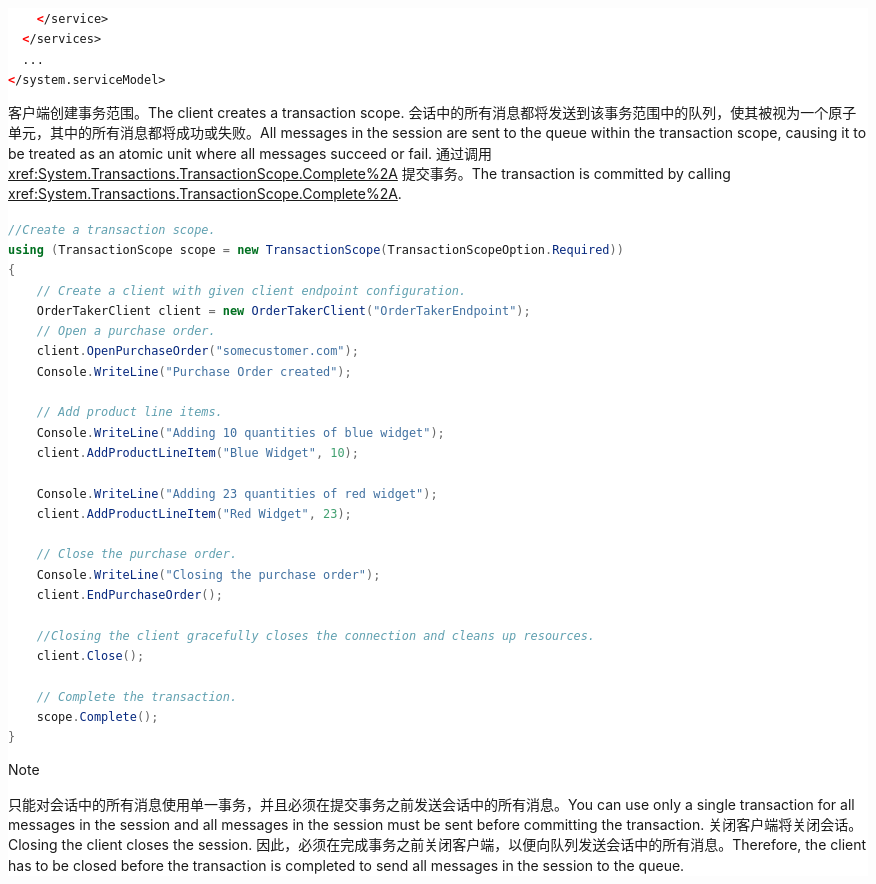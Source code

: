 ```xml  
    </service>  
  </services>  
  ...  
</system.serviceModel>  
```  
  
 <span data-ttu-id="bc858-137">客户端创建事务范围。</span><span class="sxs-lookup"><span data-stu-id="bc858-137">The client creates a transaction scope.</span></span> <span data-ttu-id="bc858-138">会话中的所有消息都将发送到该事务范围中的队列，使其被视为一个原子单元，其中的所有消息都将成功或失败。</span><span class="sxs-lookup"><span data-stu-id="bc858-138">All messages in the session are sent to the queue within the transaction scope, causing it to be treated as an atomic unit where all messages succeed or fail.</span></span> <span data-ttu-id="bc858-139">通过调用 <xref:System.Transactions.TransactionScope.Complete%2A> 提交事务。</span><span class="sxs-lookup"><span data-stu-id="bc858-139">The transaction is committed by calling <xref:System.Transactions.TransactionScope.Complete%2A>.</span></span>  

```csharp
//Create a transaction scope.  
using (TransactionScope scope = new TransactionScope(TransactionScopeOption.Required))  
{  
    // Create a client with given client endpoint configuration.  
    OrderTakerClient client = new OrderTakerClient("OrderTakerEndpoint");  
    // Open a purchase order.  
    client.OpenPurchaseOrder("somecustomer.com");  
    Console.WriteLine("Purchase Order created");  
  
    // Add product line items.  
    Console.WriteLine("Adding 10 quantities of blue widget");  
    client.AddProductLineItem("Blue Widget", 10);  
  
    Console.WriteLine("Adding 23 quantities of red widget");  
    client.AddProductLineItem("Red Widget", 23);  
  
    // Close the purchase order.  
    Console.WriteLine("Closing the purchase order");  
    client.EndPurchaseOrder();  
  
    //Closing the client gracefully closes the connection and cleans up resources.  
    client.Close();
  
    // Complete the transaction.  
    scope.Complete();  
}  
```

> [!NOTE]
> <span data-ttu-id="bc858-140">只能对会话中的所有消息使用单一事务，并且必须在提交事务之前发送会话中的所有消息。</span><span class="sxs-lookup"><span data-stu-id="bc858-140">You can use only a single transaction for all messages in the session and all messages in the session must be sent before committing the transaction.</span></span> <span data-ttu-id="bc858-141">关闭客户端将关闭会话。</span><span class="sxs-lookup"><span data-stu-id="bc858-141">Closing the client closes the session.</span></span> <span data-ttu-id="bc858-142">因此，必须在完成事务之前关闭客户端，以便向队列发送会话中的所有消息。</span><span class="sxs-lookup"><span data-stu-id="bc858-142">Therefore, the client has to be closed before the transaction is completed to send all messages in the session to the queue.</span></span>  
  